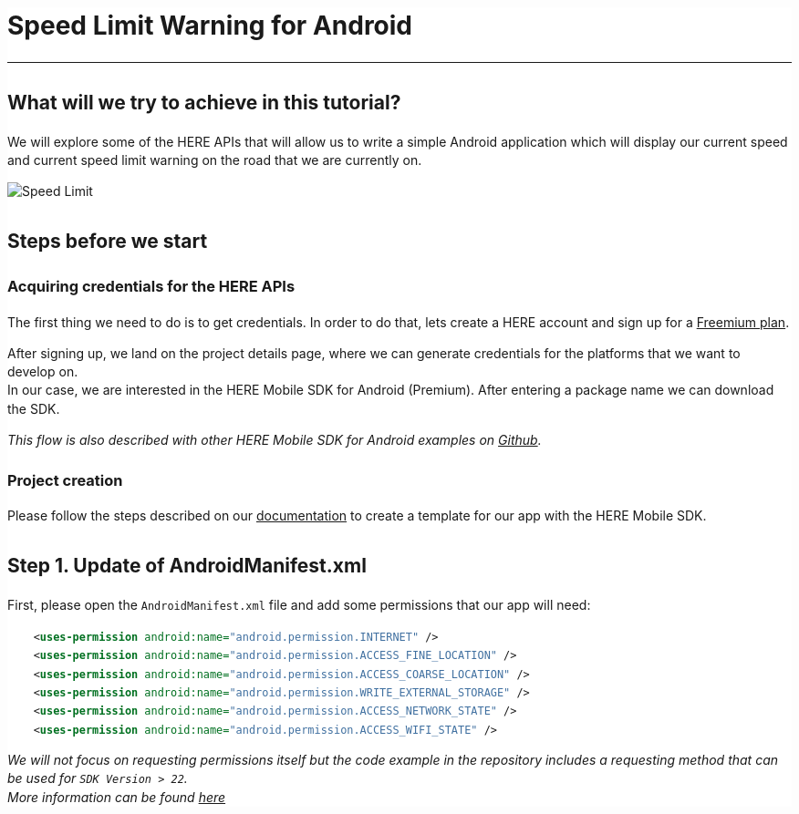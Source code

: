 # Speed Limit Warning for Android
---

## What will we try to achieve in this tutorial?

We will explore some of the HERE APIs that will allow us to write a simple Android application which
will display our current speed and current speed limit warning on the road that we are currently on.


![Speed Limit](.screenshots/SpeedLimit.png)

## Steps before we start

### Acquiring credentials for the HERE APIs

The first thing we need to do is to get credentials. 
In order to do that, lets create a HERE account and sign up for a [Freemium plan](https://developer.here.com/plans). 

After signing up, we land on the project details page, where we can generate credentials for the platforms that 
we want to develop on.  
In our case, we are interested in the HERE Mobile SDK for Android (Premium).
After entering a package name we can download the SDK.

*This flow is also described with other HERE Mobile SDK for Android examples on [Github](https://github.com/heremaps/here-android-sdk-examples).*

### Project creation

Please follow the steps described on our [documentation](https://developer.here.com/documentation/android-premium/dev_guide/topics/app-simple-android-studio.html) 
to create a template for our app with the HERE Mobile SDK.

## Step 1. Update of AndroidManifest.xml

First, please open the `AndroidManifest.xml` file and add some permissions that our app will need:
```xml
    <uses-permission android:name="android.permission.INTERNET" />
    <uses-permission android:name="android.permission.ACCESS_FINE_LOCATION" />
    <uses-permission android:name="android.permission.ACCESS_COARSE_LOCATION" />
    <uses-permission android:name="android.permission.WRITE_EXTERNAL_STORAGE" />
    <uses-permission android:name="android.permission.ACCESS_NETWORK_STATE" />
    <uses-permission android:name="android.permission.ACCESS_WIFI_STATE" />
```

*We will not focus on requesting permissions itself but the code example in the repository includes a requesting method that can be used for `SDK Version > 22`.  
More information can be found [here](https://developer.here.com/documentation/android-premium/dev_guide/topics/request-android-permissions.html)*
